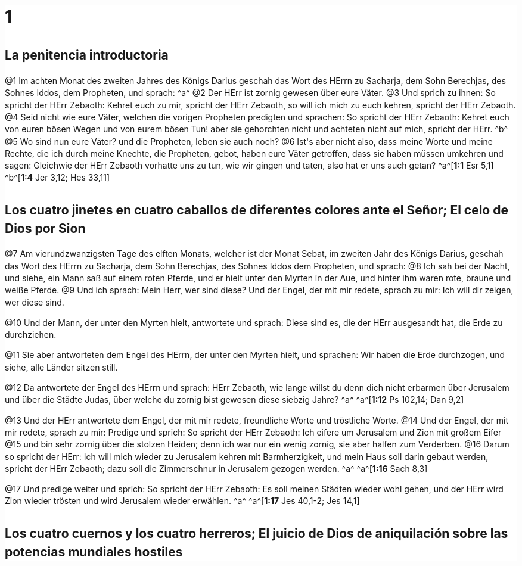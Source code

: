 # 1
## La penitencia introductoria
@1 Im achten Monat des zweiten Jahres des Königs Darius geschah das Wort des HErrn zu Sacharja, dem Sohn Berechjas, des Sohnes Iddos, dem Propheten, und sprach: ^a^ @2 Der HErr ist zornig gewesen über eure Väter. @3 Und sprich zu ihnen: So spricht der HErr Zebaoth: Kehret euch zu mir, spricht der HErr Zebaoth, so will ich mich zu euch kehren, spricht der HErr Zebaoth. @4 Seid nicht wie eure Väter, welchen die vorigen Propheten predigten und sprachen: So spricht der HErr Zebaoth: Kehret euch von euren bösen Wegen und von eurem bösen Tun! aber sie gehorchten nicht und achteten nicht auf mich, spricht der HErr. ^b^ @5 Wo sind nun eure Väter? und die Propheten, leben sie auch noch? @6 Ist's aber nicht also, dass meine Worte und meine Rechte, die ich durch meine Knechte, die Propheten, gebot, haben eure Väter getroffen, dass sie haben müssen umkehren und sagen: Gleichwie der HErr Zebaoth vorhatte uns zu tun, wie wir gingen und taten, also hat er uns auch getan?
^a^[**1:1** Esr 5,1] ^b^[**1:4** Jer 3,12; Hes 33,11]

## Los cuatro jinetes en cuatro caballos de diferentes colores ante el Señor; El celo de Dios por Sion
@7 Am vierundzwanzigsten Tage des elften Monats, welcher ist der Monat Sebat, im zweiten Jahr des Königs Darius, geschah das Wort des HErrn zu Sacharja, dem Sohn Berechjas, des Sohnes Iddos dem Propheten, und sprach: @8 Ich sah bei der Nacht, und siehe, ein Mann saß auf einem roten Pferde, und er hielt unter den Myrten in der Aue, und hinter ihm waren rote, braune und weiße Pferde. @9 Und ich sprach: Mein Herr, wer sind diese? Und der Engel, der mit mir redete, sprach zu mir: Ich will dir zeigen, wer diese sind. 

@10 Und der Mann, der unter den Myrten hielt, antwortete und sprach: Diese sind es, die der HErr ausgesandt hat, die Erde zu durchziehen. 

@11 Sie aber antworteten dem Engel des HErrn, der unter den Myrten hielt, und sprachen: Wir haben die Erde durchzogen, und siehe, alle Länder sitzen still. 

@12 Da antwortete der Engel des HErrn und sprach: HErr Zebaoth, wie lange willst du denn dich nicht erbarmen über Jerusalem und über die Städte Judas, über welche du zornig bist gewesen diese siebzig Jahre? ^a^ 
^a^[**1:12** Ps 102,14; Dan 9,2]

@13 Und der HErr antwortete dem Engel, der mit mir redete, freundliche Worte und tröstliche Worte. @14 Und der Engel, der mit mir redete, sprach zu mir: Predige und sprich: So spricht der HErr Zebaoth: Ich eifere um Jerusalem und Zion mit großem Eifer @15 und bin sehr zornig über die stolzen Heiden; denn ich war nur ein wenig zornig, sie aber halfen zum Verderben. @16 Darum so spricht der HErr: Ich will mich wieder zu Jerusalem kehren mit Barmherzigkeit, und mein Haus soll darin gebaut werden, spricht der HErr Zebaoth; dazu soll die Zimmerschnur in Jerusalem gezogen werden. ^a^ 
^a^[**1:16** Sach 8,3]

@17 Und predige weiter und sprich: So spricht der HErr Zebaoth: Es soll meinen Städten wieder wohl gehen, und der HErr wird Zion wieder trösten und wird Jerusalem wieder erwählen. ^a^ 
^a^[**1:17** Jes 40,1-2; Jes 14,1]

## Los cuatro cuernos y los cuatro herreros; El juicio de Dios de aniquilación sobre las potencias mundiales hostiles


